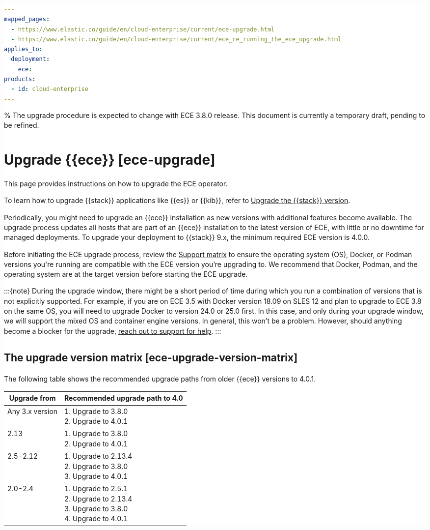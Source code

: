 ```yaml
---
mapped_pages:
  - https://www.elastic.co/guide/en/cloud-enterprise/current/ece-upgrade.html
  - https://www.elastic.co/guide/en/cloud-enterprise/current/ece_re_running_the_ece_upgrade.html
applies_to:
  deployment:
    ece:
products:
  - id: cloud-enterprise
---
```


% The upgrade procedure is expected to change with ECE 3.8.0 release. This document is currently a temporary draft, pending to be refined.

# Upgrade {{ece}} [ece-upgrade]

This page provides instructions on how to upgrade the ECE operator.

To learn how to upgrade {{stack}} applications like {{es}} or {{kib}}, refer to [Upgrade the {{stack}} version](../deployment-or-cluster.md).

Periodically, you might need to upgrade an {{ece}} installation as new versions with additional features become available. The upgrade process updates all hosts that are part of an {{ece}} installation to the latest version of ECE, with little or no downtime for managed deployments. To upgrade your deployment to {{stack}} 9.x, the minimum required ECE version is 4.0.0.

Before initiating the ECE upgrade process, review the [Support matrix](https://www.elastic.co/support/matrix#elastic-cloud-enterprise) to ensure the operating system (OS), Docker, or Podman versions you're running are compatible with the ECE version you’re upgrading to. We recommend that Docker, Podman, and the operating system are at the target version before starting the ECE upgrade.

:::{note}
During the upgrade window, there might be a short period of time during which you run a combination of versions that is not explicitly supported. For example, if you are on ECE 3.5 with Docker version 18.09 on SLES 12 and plan to upgrade to ECE 3.8 on the same OS, you will need to upgrade Docker to version 24.0 or 25.0 first. In this case, and only during your upgrade window, we will support the mixed OS and container engine versions. In general, this won’t be a problem. However, should anything become a blocker for the upgrade, [reach out to support for help](/troubleshoot/index.md#contact-us).
:::

## The upgrade version matrix [ece-upgrade-version-matrix]

The following table shows the recommended upgrade paths from older {{ece}} versions to 4.0.1.

| Upgrade from | Recommended upgrade path to 4.0 |
| --- | --- |
| Any 3.x version | 1. Upgrade to 3.8.0<br>2. Upgrade to 4.0.1<br> |
| 2.13 | 1. Upgrade to 3.8.0<br>2. Upgrade to 4.0.1<br> |
| 2.5-2.12 | 1. Upgrade to 2.13.4<br>2. Upgrade to 3.8.0<br>3. Upgrade to 4.0.1<br> |
| 2.0-2.4 | 1. Upgrade to 2.5.1<br>2. Upgrade to 2.13.4<br>3. Upgrade to 3.8.0<br>4. Upgrade to 4.0.1<br> |
